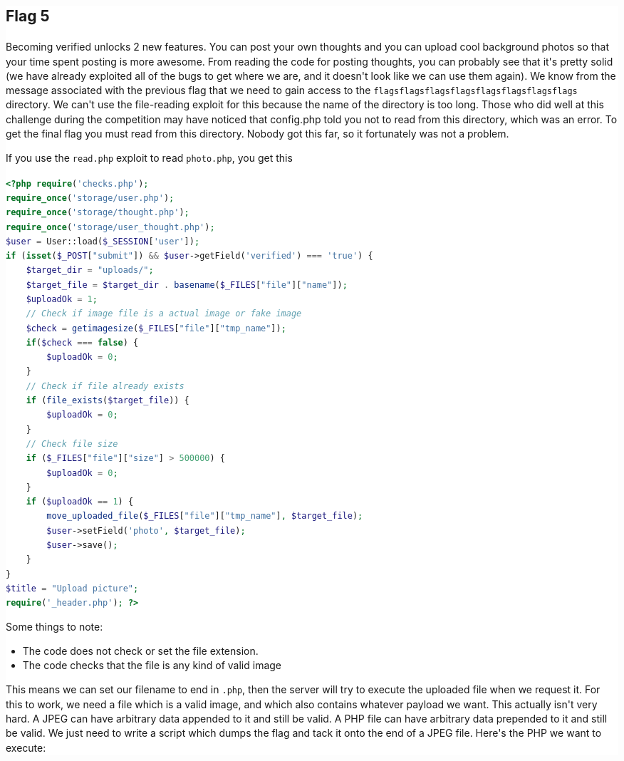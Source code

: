 ## Flag 5

Becoming verified unlocks 2 new features. You can post your own thoughts and you can upload cool background photos so that your time spent posting is more awesome. From reading the code for posting thoughts, you can probably see that it's pretty solid (we have already exploited all of the bugs to get where we are, and it doesn't look like we can use them again). We know from the message associated with the previous flag that we need to gain access to the `flagsflagsflagsflagsflagsflagsflagsflags` directory. We can't use the file-reading exploit for this because the name of the directory is too long. Those who did well at this challenge during the competition may have noticed that config.php told you not to read from this directory, which was an error. To get the final flag you must read from this directory. Nobody got this far, so it fortunately was not a problem.

If you use the `read.php` exploit to read `photo.php`, you get this

```php
<?php require('checks.php');
require_once('storage/user.php');
require_once('storage/thought.php');
require_once('storage/user_thought.php');
$user = User::load($_SESSION['user']);
if (isset($_POST["submit"]) && $user->getField('verified') === 'true') {
	$target_dir = "uploads/";
	$target_file = $target_dir . basename($_FILES["file"]["name"]);
	$uploadOk = 1;
	// Check if image file is a actual image or fake image
	$check = getimagesize($_FILES["file"]["tmp_name"]);
	if($check === false) {
		$uploadOk = 0;
	} 
	// Check if file already exists
	if (file_exists($target_file)) {
		$uploadOk = 0;
	}
	// Check file size
	if ($_FILES["file"]["size"] > 500000) {
		$uploadOk = 0;
	}
	if ($uploadOk == 1) {
		move_uploaded_file($_FILES["file"]["tmp_name"], $target_file);
		$user->setField('photo', $target_file);
		$user->save();
	}
}
$title = "Upload picture";
require('_header.php'); ?>
```

Some things to note:

* The code does not check or set the file extension.
* The code checks that the file is any kind of valid image

This means we can set our filename to end in `.php`, then the server will try to execute the uploaded file when we request it. For this to work, we need a file which is a valid image, and which also contains whatever payload we want. This actually isn't very hard. A JPEG can have arbitrary data appended to it and still be valid. A PHP file can have arbitrary data prepended to it and still be valid. We just need to write a script which dumps the flag and tack it onto the end of a JPEG file. Here's the PHP we want to execute:
